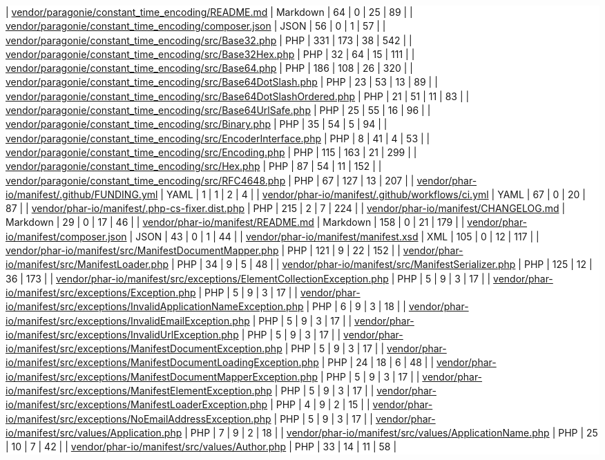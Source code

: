 | [vendor/paragonie/constant\_time\_encoding/README.md](/vendor/paragonie/constant_time_encoding/README.md) | Markdown | 64 | 0 | 25 | 89 |
| [vendor/paragonie/constant\_time\_encoding/composer.json](/vendor/paragonie/constant_time_encoding/composer.json) | JSON | 56 | 0 | 1 | 57 |
| [vendor/paragonie/constant\_time\_encoding/src/Base32.php](/vendor/paragonie/constant_time_encoding/src/Base32.php) | PHP | 331 | 173 | 38 | 542 |
| [vendor/paragonie/constant\_time\_encoding/src/Base32Hex.php](/vendor/paragonie/constant_time_encoding/src/Base32Hex.php) | PHP | 32 | 64 | 15 | 111 |
| [vendor/paragonie/constant\_time\_encoding/src/Base64.php](/vendor/paragonie/constant_time_encoding/src/Base64.php) | PHP | 186 | 108 | 26 | 320 |
| [vendor/paragonie/constant\_time\_encoding/src/Base64DotSlash.php](/vendor/paragonie/constant_time_encoding/src/Base64DotSlash.php) | PHP | 23 | 53 | 13 | 89 |
| [vendor/paragonie/constant\_time\_encoding/src/Base64DotSlashOrdered.php](/vendor/paragonie/constant_time_encoding/src/Base64DotSlashOrdered.php) | PHP | 21 | 51 | 11 | 83 |
| [vendor/paragonie/constant\_time\_encoding/src/Base64UrlSafe.php](/vendor/paragonie/constant_time_encoding/src/Base64UrlSafe.php) | PHP | 25 | 55 | 16 | 96 |
| [vendor/paragonie/constant\_time\_encoding/src/Binary.php](/vendor/paragonie/constant_time_encoding/src/Binary.php) | PHP | 35 | 54 | 5 | 94 |
| [vendor/paragonie/constant\_time\_encoding/src/EncoderInterface.php](/vendor/paragonie/constant_time_encoding/src/EncoderInterface.php) | PHP | 8 | 41 | 4 | 53 |
| [vendor/paragonie/constant\_time\_encoding/src/Encoding.php](/vendor/paragonie/constant_time_encoding/src/Encoding.php) | PHP | 115 | 163 | 21 | 299 |
| [vendor/paragonie/constant\_time\_encoding/src/Hex.php](/vendor/paragonie/constant_time_encoding/src/Hex.php) | PHP | 87 | 54 | 11 | 152 |
| [vendor/paragonie/constant\_time\_encoding/src/RFC4648.php](/vendor/paragonie/constant_time_encoding/src/RFC4648.php) | PHP | 67 | 127 | 13 | 207 |
| [vendor/phar-io/manifest/.github/FUNDING.yml](/vendor/phar-io/manifest/.github/FUNDING.yml) | YAML | 1 | 1 | 2 | 4 |
| [vendor/phar-io/manifest/.github/workflows/ci.yml](/vendor/phar-io/manifest/.github/workflows/ci.yml) | YAML | 67 | 0 | 20 | 87 |
| [vendor/phar-io/manifest/.php-cs-fixer.dist.php](/vendor/phar-io/manifest/.php-cs-fixer.dist.php) | PHP | 215 | 2 | 7 | 224 |
| [vendor/phar-io/manifest/CHANGELOG.md](/vendor/phar-io/manifest/CHANGELOG.md) | Markdown | 29 | 0 | 17 | 46 |
| [vendor/phar-io/manifest/README.md](/vendor/phar-io/manifest/README.md) | Markdown | 158 | 0 | 21 | 179 |
| [vendor/phar-io/manifest/composer.json](/vendor/phar-io/manifest/composer.json) | JSON | 43 | 0 | 1 | 44 |
| [vendor/phar-io/manifest/manifest.xsd](/vendor/phar-io/manifest/manifest.xsd) | XML | 105 | 0 | 12 | 117 |
| [vendor/phar-io/manifest/src/ManifestDocumentMapper.php](/vendor/phar-io/manifest/src/ManifestDocumentMapper.php) | PHP | 121 | 9 | 22 | 152 |
| [vendor/phar-io/manifest/src/ManifestLoader.php](/vendor/phar-io/manifest/src/ManifestLoader.php) | PHP | 34 | 9 | 5 | 48 |
| [vendor/phar-io/manifest/src/ManifestSerializer.php](/vendor/phar-io/manifest/src/ManifestSerializer.php) | PHP | 125 | 12 | 36 | 173 |
| [vendor/phar-io/manifest/src/exceptions/ElementCollectionException.php](/vendor/phar-io/manifest/src/exceptions/ElementCollectionException.php) | PHP | 5 | 9 | 3 | 17 |
| [vendor/phar-io/manifest/src/exceptions/Exception.php](/vendor/phar-io/manifest/src/exceptions/Exception.php) | PHP | 5 | 9 | 3 | 17 |
| [vendor/phar-io/manifest/src/exceptions/InvalidApplicationNameException.php](/vendor/phar-io/manifest/src/exceptions/InvalidApplicationNameException.php) | PHP | 6 | 9 | 3 | 18 |
| [vendor/phar-io/manifest/src/exceptions/InvalidEmailException.php](/vendor/phar-io/manifest/src/exceptions/InvalidEmailException.php) | PHP | 5 | 9 | 3 | 17 |
| [vendor/phar-io/manifest/src/exceptions/InvalidUrlException.php](/vendor/phar-io/manifest/src/exceptions/InvalidUrlException.php) | PHP | 5 | 9 | 3 | 17 |
| [vendor/phar-io/manifest/src/exceptions/ManifestDocumentException.php](/vendor/phar-io/manifest/src/exceptions/ManifestDocumentException.php) | PHP | 5 | 9 | 3 | 17 |
| [vendor/phar-io/manifest/src/exceptions/ManifestDocumentLoadingException.php](/vendor/phar-io/manifest/src/exceptions/ManifestDocumentLoadingException.php) | PHP | 24 | 18 | 6 | 48 |
| [vendor/phar-io/manifest/src/exceptions/ManifestDocumentMapperException.php](/vendor/phar-io/manifest/src/exceptions/ManifestDocumentMapperException.php) | PHP | 5 | 9 | 3 | 17 |
| [vendor/phar-io/manifest/src/exceptions/ManifestElementException.php](/vendor/phar-io/manifest/src/exceptions/ManifestElementException.php) | PHP | 5 | 9 | 3 | 17 |
| [vendor/phar-io/manifest/src/exceptions/ManifestLoaderException.php](/vendor/phar-io/manifest/src/exceptions/ManifestLoaderException.php) | PHP | 4 | 9 | 2 | 15 |
| [vendor/phar-io/manifest/src/exceptions/NoEmailAddressException.php](/vendor/phar-io/manifest/src/exceptions/NoEmailAddressException.php) | PHP | 5 | 9 | 3 | 17 |
| [vendor/phar-io/manifest/src/values/Application.php](/vendor/phar-io/manifest/src/values/Application.php) | PHP | 7 | 9 | 2 | 18 |
| [vendor/phar-io/manifest/src/values/ApplicationName.php](/vendor/phar-io/manifest/src/values/ApplicationName.php) | PHP | 25 | 10 | 7 | 42 |
| [vendor/phar-io/manifest/src/values/Author.php](/vendor/phar-io/manifest/src/values/Author.php) | PHP | 33 | 14 | 11 | 58 |